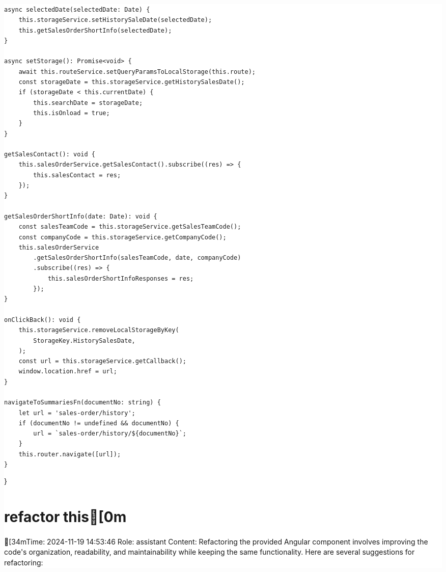     async selectedDate(selectedDate: Date) {
        this.storageService.setHistorySaleDate(selectedDate);
        this.getSalesOrderShortInfo(selectedDate);
    }

    async setStorage(): Promise<void> {
        await this.routeService.setQueryParamsToLocalStorage(this.route);
        const storageDate = this.storageService.getHistorySalesDate();
        if (storageDate < this.currentDate) {
            this.searchDate = storageDate;
            this.isOnload = true;
        }
    }

    getSalesContact(): void {
        this.salesOrderService.getSalesContact().subscribe((res) => {
            this.salesContact = res;
        });
    }

    getSalesOrderShortInfo(date: Date): void {
        const salesTeamCode = this.storageService.getSalesTeamCode();
        const companyCode = this.storageService.getCompanyCode();
        this.salesOrderService
            .getSalesOrderShortInfo(salesTeamCode, date, companyCode)
            .subscribe((res) => {
                this.salesOrderShortInfoResponses = res;
            });
    }

    onClickBack(): void {
        this.storageService.removeLocalStorageByKey(
            StorageKey.HistorySalesDate,
        );
        const url = this.storageService.getCallback();
        window.location.href = url;
    }

    navigateToSummariesFn(documentNo: string) {
        let url = 'sales-order/history';
        if (documentNo != undefined && documentNo) {
            url = `sales-order/history/${documentNo}`;
        }
        this.router.navigate([url]);
    }
}


refactor this[0m
==================================================
[34mTime: 2024-11-19 14:53:46
Role: assistant
Content: Refactoring the provided Angular component involves improving the code's organization, readability, and maintainability while keeping the same functionality. Here are several suggestions for refactoring:
